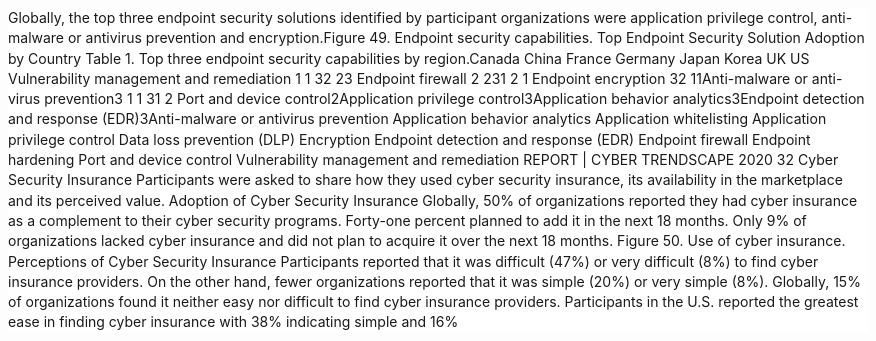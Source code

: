 Globally, the top three endpoint security solutions identified by participant organizations were application privilege 
control, anti\-malware or antivirus prevention and encryption.Figure 49\. Endpoint security capabilities.
Top Endpoint Security Solution Adoption by Country 
Table 1\. Top three endpoint security capabilities by region.Canada 
China 
France 
Germany 
Japan 
Korea 
UK 
US 
Vulnerability management 
and remediation 
1 
1 
32 
23 
Endpoint firewall 
2 
231 
2 
1 
Endpoint encryption 
32 
11Anti\-malware or anti\-virus 
prevention3 
1 
1 
31 
2 
Port and device control2Application privilege control3Application behavior 
analytics3Endpoint detection and 
response (EDR)3Anti\-malware or antivirus prevention
Application behavior analytics
Application whitelisting
Application privilege control
Data loss prevention (DLP)
Encryption
Endpoint detection and response (EDR)
Endpoint firewall
Endpoint hardening
Port and device control
Vulnerability management and remediation
REPORT \| CYBER TRENDSCAPE 2020 
32 
Cyber Security Insurance 
Participants were asked to share how they used cyber security insurance, its availability in the marketplace and its 
perceived value.
Adoption of Cyber Security Insurance 
Globally, 50% of organizations reported they had cyber insurance as a complement to their 
cyber security programs. Forty\-one percent planned to add it in the next 18 months. Only 9% of 
organizations lacked cyber insurance and did not plan to acquire it over the next 18 months.
Figure 50\. Use of cyber insurance.
Perceptions of Cyber Security Insurance 
Participants reported that it was difficult (47%) or very difficult (8%) to find cyber insurance providers.
On the other hand, fewer organizations reported that it was simple (20%) or very simple (8%).
Globally, 15% of organizations found it neither easy nor difficult to find cyber insurance providers. 
Participants in the U.S. reported the greatest ease in finding cyber insurance with 38% indicating simple and 16% 